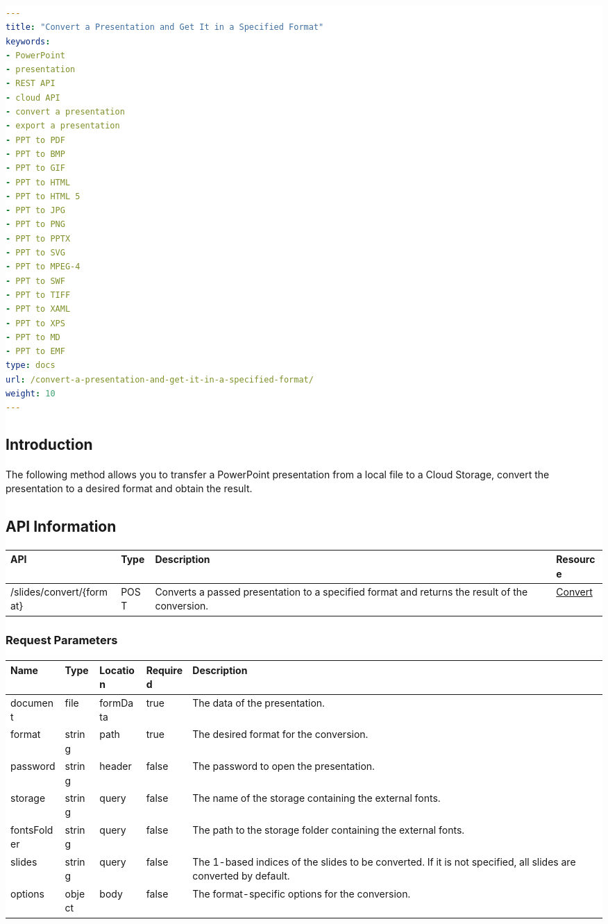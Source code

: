 ```yaml
---
title: "Convert a Presentation and Get It in a Specified Format"
keywords:
- PowerPoint
- presentation
- REST API
- cloud API
- convert a presentation
- export a presentation
- PPT to PDF
- PPT to BMP
- PPT to GIF
- PPT to HTML
- PPT to HTML 5
- PPT to JPG
- PPT to PNG
- PPT to PPTX
- PPT to SVG
- PPT to MPEG-4
- PPT to SWF
- PPT to TIFF
- PPT to XAML
- PPT to XPS
- PPT to MD
- PPT to EMF
type: docs
url: /convert-a-presentation-and-get-it-in-a-specified-format/
weight: 10
---
```


## **Introduction**

The following method allows you to transfer a PowerPoint presentation from a local file to a Cloud Storage, convert the presentation to a desired format and obtain the result.

## **API Information**

|**API**|**Type**|**Description**|**Resource**|
| :- | :- | :- | :- |
|/slides/convert/{format}|POST|Converts a passed presentation to a specified format and returns the result of the conversion.|[Convert](https://apireference.aspose.cloud/slides/#/Document/Convert)|

### **Request Parameters**

|**Name**|**Type**|**Location**|**Required**|**Description**|
| :- | :- | :- | :- | :- |
|document|file|formData|true|The data of the presentation.|
|format|string|path|true|The desired format for the conversion.|
|password|string|header|false|The password to open the presentation.|
|storage|string|query|false|The name of the storage containing the external fonts.|
|fontsFolder|string|query|false|The path to the storage folder containing the external fonts.|
|slides|string|query|false|The 1-based indices of the slides to be converted. If it is not specified, all slides are converted by default.|
|options|object|body|false|The format-specific options for the conversion.|
